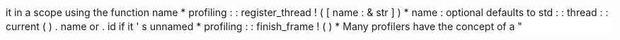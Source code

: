 it
in
a
scope
using
the
function
name
*
profiling
:
:
register_thread
!
(
[
name
:
&
str
]
)
*
name
:
optional
defaults
to
std
:
:
thread
:
:
current
(
)
.
name
or
.
id
if
it
'
s
unnamed
*
profiling
:
:
finish_frame
!
(
)
*
Many
profilers
have
the
concept
of
a
"